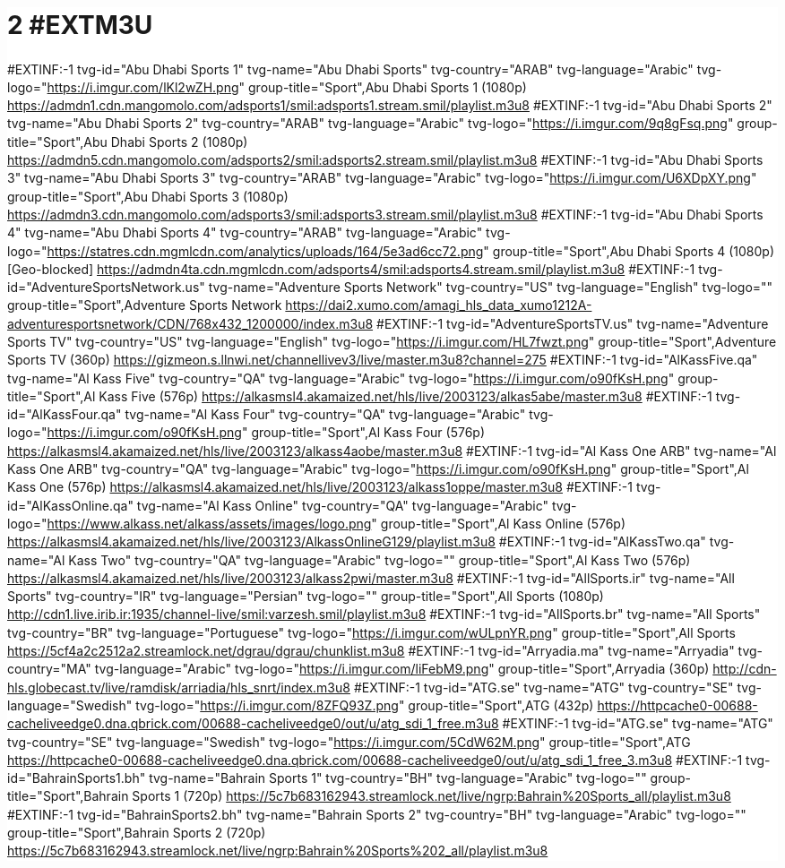 # 2 #EXTM3U
#EXTINF:-1 tvg-id="Abu Dhabi Sports 1" tvg-name="Abu Dhabi Sports" tvg-country="ARAB" tvg-language="Arabic" tvg-logo="https://i.imgur.com/lKl2wZH.png" group-title="Sport",Abu Dhabi Sports 1 (1080p)
https://admdn1.cdn.mangomolo.com/adsports1/smil:adsports1.stream.smil/playlist.m3u8
#EXTINF:-1 tvg-id="Abu Dhabi Sports 2" tvg-name="Abu Dhabi Sports 2" tvg-country="ARAB" tvg-language="Arabic" tvg-logo="https://i.imgur.com/9q8gFsq.png" group-title="Sport",Abu Dhabi Sports 2 (1080p)
https://admdn5.cdn.mangomolo.com/adsports2/smil:adsports2.stream.smil/playlist.m3u8
#EXTINF:-1 tvg-id="Abu Dhabi Sports 3" tvg-name="Abu Dhabi Sports 3" tvg-country="ARAB" tvg-language="Arabic" tvg-logo="https://i.imgur.com/U6XDpXY.png" group-title="Sport",Abu Dhabi Sports 3 (1080p)
https://admdn3.cdn.mangomolo.com/adsports3/smil:adsports3.stream.smil/playlist.m3u8
#EXTINF:-1 tvg-id="Abu Dhabi Sports 4" tvg-name="Abu Dhabi Sports 4" tvg-country="ARAB" tvg-language="Arabic" tvg-logo="https://statres.cdn.mgmlcdn.com/analytics/uploads/164/5e3ad6cc72.png" group-title="Sport",Abu Dhabi Sports 4 (1080p) [Geo-blocked]
https://admdn4ta.cdn.mgmlcdn.com/adsports4/smil:adsports4.stream.smil/playlist.m3u8
#EXTINF:-1 tvg-id="AdventureSportsNetwork.us" tvg-name="Adventure Sports Network" tvg-country="US" tvg-language="English" tvg-logo="" group-title="Sport",Adventure Sports Network
https://dai2.xumo.com/amagi_hls_data_xumo1212A-adventuresportsnetwork/CDN/768x432_1200000/index.m3u8
#EXTINF:-1 tvg-id="AdventureSportsTV.us" tvg-name="Adventure Sports TV" tvg-country="US" tvg-language="English" tvg-logo="https://i.imgur.com/HL7fwzt.png" group-title="Sport",Adventure Sports TV (360p)
https://gizmeon.s.llnwi.net/channellivev3/live/master.m3u8?channel=275
#EXTINF:-1 tvg-id="AlKassFive.qa" tvg-name="Al Kass Five" tvg-country="QA" tvg-language="Arabic" tvg-logo="https://i.imgur.com/o90fKsH.png" group-title="Sport",Al Kass Five (576p)
https://alkasmsl4.akamaized.net/hls/live/2003123/alkas5abe/master.m3u8
#EXTINF:-1 tvg-id="AlKassFour.qa" tvg-name="Al Kass Four" tvg-country="QA" tvg-language="Arabic" tvg-logo="https://i.imgur.com/o90fKsH.png" group-title="Sport",Al Kass Four (576p)
https://alkasmsl4.akamaized.net/hls/live/2003123/alkass4aobe/master.m3u8
#EXTINF:-1 tvg-id="Al Kass One ARB" tvg-name="Al Kass One ARB" tvg-country="QA" tvg-language="Arabic" tvg-logo="https://i.imgur.com/o90fKsH.png" group-title="Sport",Al Kass One (576p)
https://alkasmsl4.akamaized.net/hls/live/2003123/alkass1oppe/master.m3u8
#EXTINF:-1 tvg-id="AlKassOnline.qa" tvg-name="Al Kass Online" tvg-country="QA" tvg-language="Arabic" tvg-logo="https://www.alkass.net/alkass/assets/images/logo.png" group-title="Sport",Al Kass Online (576p)
https://alkasmsl4.akamaized.net/hls/live/2003123/AlkassOnlineG129/playlist.m3u8
#EXTINF:-1 tvg-id="AlKassTwo.qa" tvg-name="Al Kass Two" tvg-country="QA" tvg-language="Arabic" tvg-logo="" group-title="Sport",Al Kass Two (576p)
https://alkasmsl4.akamaized.net/hls/live/2003123/alkass2pwi/master.m3u8
#EXTINF:-1 tvg-id="AllSports.ir" tvg-name="All Sports" tvg-country="IR" tvg-language="Persian" tvg-logo="" group-title="Sport",All Sports (1080p)
http://cdn1.live.irib.ir:1935/channel-live/smil:varzesh.smil/playlist.m3u8
#EXTINF:-1 tvg-id="AllSports.br" tvg-name="All Sports" tvg-country="BR" tvg-language="Portuguese" tvg-logo="https://i.imgur.com/wULpnYR.png" group-title="Sport",All Sports
https://5cf4a2c2512a2.streamlock.net/dgrau/dgrau/chunklist.m3u8
#EXTINF:-1 tvg-id="Arryadia.ma" tvg-name="Arryadia" tvg-country="MA" tvg-language="Arabic" tvg-logo="https://i.imgur.com/liFebM9.png" group-title="Sport",Arryadia (360p)
http://cdn-hls.globecast.tv/live/ramdisk/arriadia/hls_snrt/index.m3u8
#EXTINF:-1 tvg-id="ATG.se" tvg-name="ATG" tvg-country="SE" tvg-language="Swedish" tvg-logo="https://i.imgur.com/8ZFQ93Z.png" group-title="Sport",ATG (432p)
https://httpcache0-00688-cacheliveedge0.dna.qbrick.com/00688-cacheliveedge0/out/u/atg_sdi_1_free.m3u8
#EXTINF:-1 tvg-id="ATG.se" tvg-name="ATG" tvg-country="SE" tvg-language="Swedish" tvg-logo="https://i.imgur.com/5CdW62M.png" group-title="Sport",ATG
https://httpcache0-00688-cacheliveedge0.dna.qbrick.com/00688-cacheliveedge0/out/u/atg_sdi_1_free_3.m3u8
#EXTINF:-1 tvg-id="BahrainSports1.bh" tvg-name="Bahrain Sports 1" tvg-country="BH" tvg-language="Arabic" tvg-logo="" group-title="Sport",Bahrain Sports 1 (720p)
https://5c7b683162943.streamlock.net/live/ngrp:Bahrain%20Sports_all/playlist.m3u8
#EXTINF:-1 tvg-id="BahrainSports2.bh" tvg-name="Bahrain Sports 2" tvg-country="BH" tvg-language="Arabic" tvg-logo="" group-title="Sport",Bahrain Sports 2 (720p)
https://5c7b683162943.streamlock.net/live/ngrp:Bahrain%20Sports%202_all/playlist.m3u8